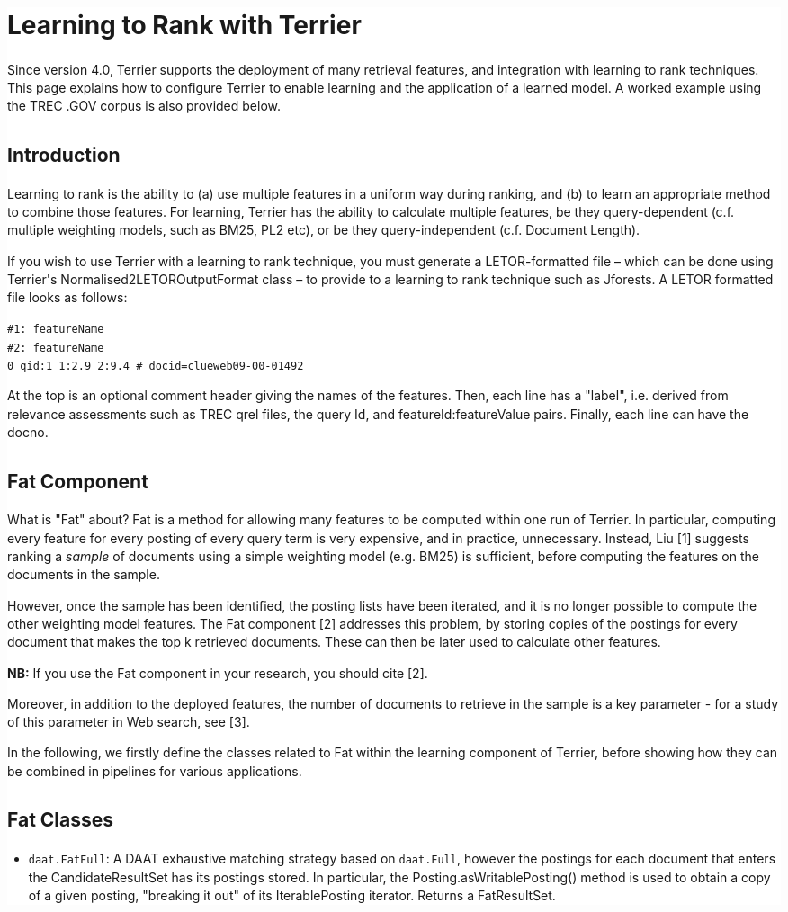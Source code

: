 Learning to Rank with Terrier
=============================

Since version 4.0, Terrier supports the deployment of many retrieval features, and integration with learning to rank techniques. This page explains how to configure Terrier to enable learning and the application of a learned model. A worked example using the TREC .GOV corpus is also provided below.

Introduction
------------

Learning to rank is the ability to (a) use multiple features in a uniform way during ranking, and (b) to learn an appropriate method to combine those features. For learning, Terrier has the ability to calculate multiple features, be they query-dependent (c.f. multiple weighting models, such as BM25, PL2 etc), or be they query-independent (c.f. Document Length).

If you wish to use Terrier with a learning to rank technique, you must generate a LETOR-formatted file – which can be done using Terrier's Normalised2LETOROutputFormat class – to provide to a learning to rank technique such as Jforests. A LETOR formatted file looks as follows:

    #1: featureName
    #2: featureName
    0 qid:1 1:2.9 2:9.4 # docid=clueweb09-00-01492

At the top is an optional comment header giving the names of the features. Then, each line has a "label", i.e. derived from relevance assessments such as TREC qrel files, the query Id, and featureId:featureValue pairs. Finally, each line can have the docno.

Fat Component
-------------

What is "Fat" about? Fat is a method for allowing many features to be computed within one run of Terrier. In particular, computing every feature for every posting of every query term is very expensive, and in practice, unnecessary. Instead, Liu [1] suggests ranking a *sample* of documents using a simple weighting model (e.g. BM25) is sufficient, before computing the features on the documents in the sample.

However, once the sample has been identified, the posting lists have been iterated, and it is no longer possible to compute the other weighting model features. The Fat component [2] addresses this problem, by storing copies of the postings for every document that makes the top k retrieved documents. These can then be later used to calculate other features.

**NB:** If you use the Fat component in your research, you should cite [2].

Moreover, in addition to the deployed features, the number of documents to retrieve in the sample is a key parameter - for a study of this parameter in Web search, see [3].

In the following, we firstly define the classes related to Fat within the learning component of Terrier, before showing how they can be combined in pipelines for various applications.

Fat Classes
-----------

-   `daat.FatFull`: A DAAT exhaustive matching strategy based on `daat.Full`, however the postings for each document that enters the CandidateResultSet has its postings stored. In particular, the Posting.asWritablePosting() method is used to obtain a copy of a given posting, "breaking it out" of its IterablePosting iterator. Returns a FatResultSet.
